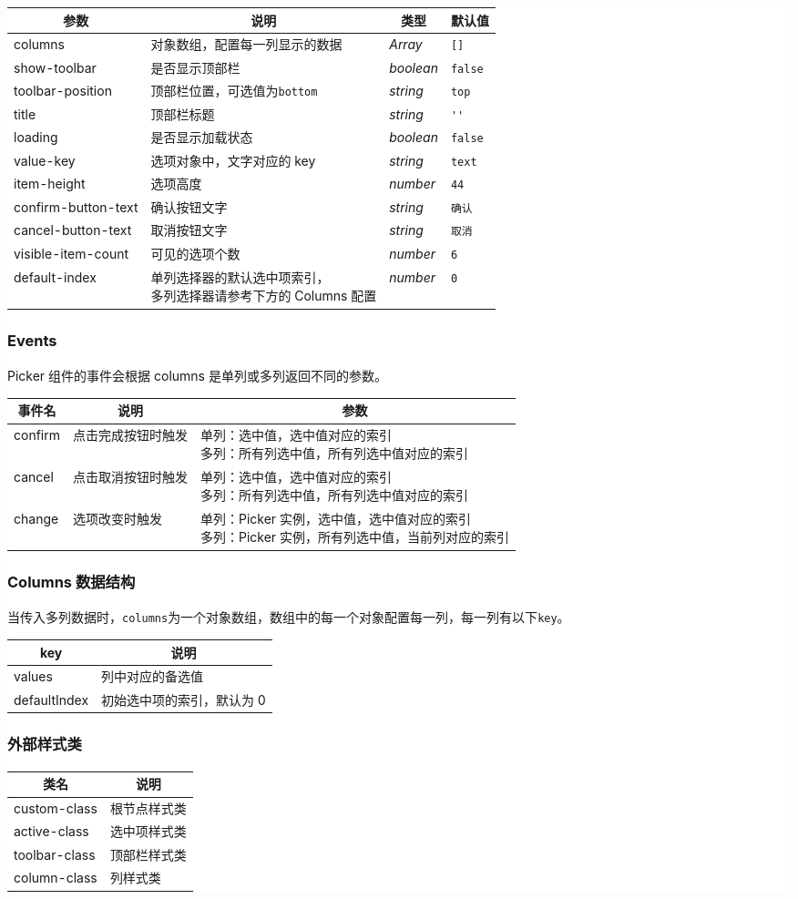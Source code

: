 | 参数                | 说明                                                                | 类型      | 默认值  |
| ------------------- | ------------------------------------------------------------------- | --------- | ------- |
| columns             | 对象数组，配置每一列显示的数据                                      | _Array_   | `[]`    |
| show-toolbar        | 是否显示顶部栏                                                      | _boolean_ | `false` |
| toolbar-position    | 顶部栏位置，可选值为`bottom`                                        | _string_  | `top`   |
| title               | 顶部栏标题                                                          | _string_  | `''`    |
| loading             | 是否显示加载状态                                                    | _boolean_ | `false` |
| value-key           | 选项对象中，文字对应的 key                                          | _string_  | `text`  |
| item-height         | 选项高度                                                            | _number_  | `44`    |
| confirm-button-text | 确认按钮文字                                                        | _string_  | `确认`  |
| cancel-button-text  | 取消按钮文字                                                        | _string_  | `取消`  |
| visible-item-count  | 可见的选项个数                                                      | _number_  | `6`     |
| default-index       | 单列选择器的默认选中项索引，<br>多列选择器请参考下方的 Columns 配置 | _number_  | `0`     |

### Events

Picker 组件的事件会根据 columns 是单列或多列返回不同的参数。

| 事件名  | 说明               | 参数                                                                                             |
| ------- | ------------------ | ------------------------------------------------------------------------------------------------ |
| confirm | 点击完成按钮时触发 | 单列：选中值，选中值对应的索引<br>多列：所有列选中值，所有列选中值对应的索引                     |
| cancel  | 点击取消按钮时触发 | 单列：选中值，选中值对应的索引<br>多列：所有列选中值，所有列选中值对应的索引                     |
| change  | 选项改变时触发     | 单列：Picker 实例，选中值，选中值对应的索引<br>多列：Picker 实例，所有列选中值，当前列对应的索引 |

### Columns 数据结构

当传入多列数据时，`columns`为一个对象数组，数组中的每一个对象配置每一列，每一列有以下`key`。

| key          | 说明                       |
| ------------ | -------------------------- |
| values       | 列中对应的备选值           |
| defaultIndex | 初始选中项的索引，默认为 0 |

### 外部样式类

| 类名          | 说明         |
| ------------- | ------------ |
| custom-class  | 根节点样式类 |
| active-class  | 选中项样式类 |
| toolbar-class | 顶部栏样式类 |
| column-class  | 列样式类     |
